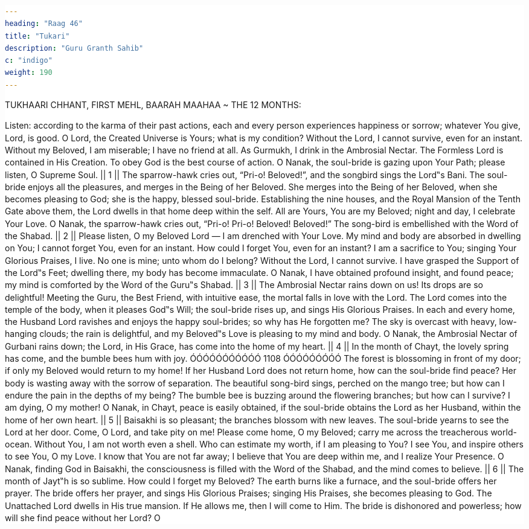 ```yaml
---
heading: "Raag 46"
title: "Tukari"
description: "Guru Granth Sahib"
c: "indigo"
weight: 190
---
```



TUKHAARI CHHANT, FIRST MEHL, BAARAH MAAHAA ~ THE 12 MONTHS:

Listen: according to the karma of their past actions, each and every person experiences
happiness or sorrow; whatever You give, Lord, is good. O Lord, the Created Universe is
Yours; what is my condition? Without the Lord, I cannot survive, even for an instant.
Without my Beloved, I am miserable; I have no friend at all. As Gurmukh, I drink in the
Ambrosial Nectar. The Formless Lord is contained in His Creation. To obey God is the
best course of action. O Nanak, the soul-bride is gazing upon Your Path; please listen,
O Supreme Soul. || 1 || The sparrow-hawk cries out, “Pri-o! Beloved!”, and the songbird sings the Lord‟s Bani. The soul-bride enjoys all the pleasures, and merges in the
Being of her Beloved. She merges into the Being of her Beloved, when she becomes
pleasing to God; she is the happy, blessed soul-bride. Establishing the nine houses, and
the Royal Mansion of the Tenth Gate above them, the Lord dwells in that home deep
within the self. All are Yours, You are my Beloved; night and day, I celebrate Your Love.
O Nanak, the sparrow-hawk cries out, “Pri-o! Pri-o! Beloved! Beloved!” The song-bird is
embellished with the Word of the Shabad. || 2 || Please listen, O my Beloved Lord —
I am drenched with Your Love. My mind and body are absorbed in dwelling on You; I
cannot forget You, even for an instant. How could I forget You, even for an instant? I
am a sacrifice to You; singing Your Glorious Praises, I live. No one is mine; unto whom
do I belong? Without the Lord, I cannot survive. I have grasped the Support of the
Lord‟s Feet; dwelling there, my body has become immaculate. O Nanak, I have
obtained profound insight, and found peace; my mind is comforted by the Word of the
Guru‟s Shabad. || 3 || The Ambrosial Nectar rains down on us! Its drops are so
delightful! Meeting the Guru, the Best Friend, with intuitive ease, the mortal falls in love
with the Lord. The Lord comes into the temple of the body, when it pleases God‟s Will;
the soul-bride rises up, and sings His Glorious Praises. In each and every home, the
Husband Lord ravishes and enjoys the happy soul-brides; so why has He forgotten me?
The sky is overcast with heavy, low-hanging clouds; the rain is delightful, and my
Beloved‟s Love is pleasing to my mind and body. O Nanak, the Ambrosial Nectar of
Gurbani rains down; the Lord, in His Grace, has come into the home of my heart. || 4
|| In the month of Chayt, the lovely spring has come, and the bumble bees hum with
joy. 
ÓÓÓÓÓÓÓÓÓÓÓ 1108 ÓÓÓÓÓÓÓÓÓ
The forest is blossoming in front of my door; if only my Beloved would return to my
home! If her Husband Lord does not return home, how can the soul-bride find peace?
Her body is wasting away with the sorrow of separation. The beautiful song-bird sings,
perched on the mango tree; but how can I endure the pain in the depths of my being?
The bumble bee is buzzing around the flowering branches; but how can I survive? I am
dying, O my mother! O Nanak, in Chayt, peace is easily obtained, if the soul-bride
obtains the Lord as her Husband, within the home of her own heart. || 5 || Baisakhi is
so pleasant; the branches blossom with new leaves. The soul-bride yearns to see the
Lord at her door. Come, O Lord, and take pity on me! Please come home, O my
Beloved; carry me across the treacherous world-ocean. Without You, I am not worth
even a shell. Who can estimate my worth, if I am pleasing to You? I see You, and
inspire others to see You, O my Love. I know that You are not far away; I believe that
You are deep within me, and I realize Your Presence. O Nanak, finding God in Baisakhi,
the consciousness is filled with the Word of the Shabad, and the mind comes to believe.
|| 6 || The month of Jayt‟h is so sublime. How could I forget my Beloved? The earth
burns like a furnace, and the soul-bride offers her prayer. The bride offers her prayer,
and sings His Glorious Praises; singing His Praises, she becomes pleasing to God. The
Unattached Lord dwells in His true mansion. If He allows me, then I will come to Him.
The bride is dishonored and powerless; how will she find peace without her Lord? O